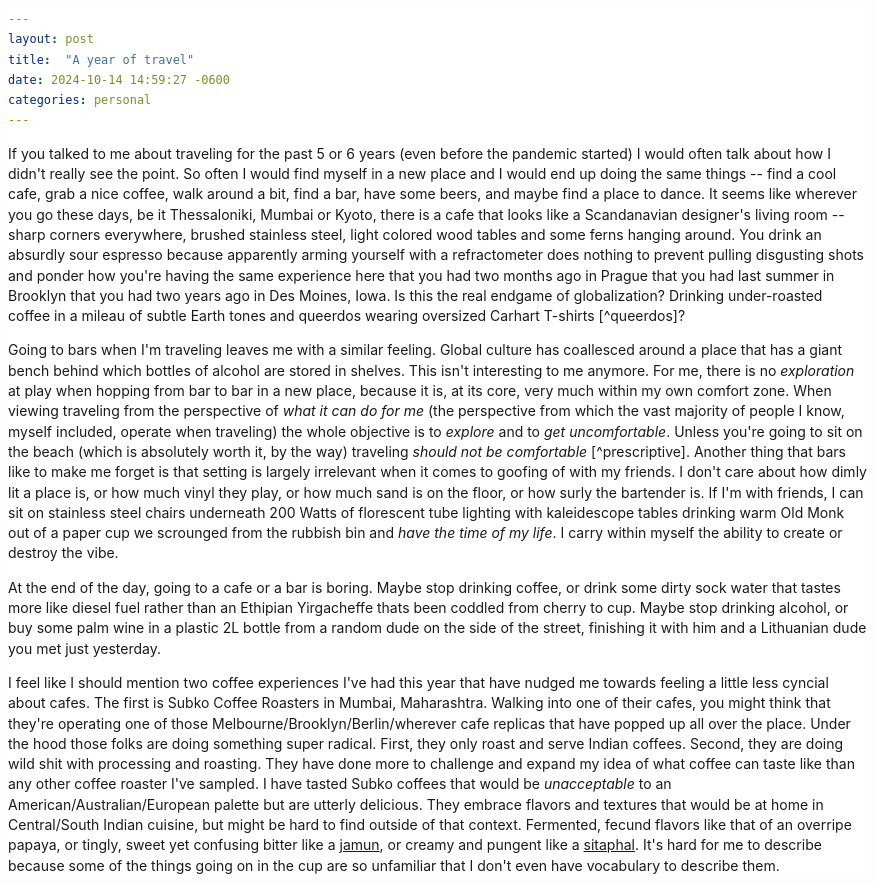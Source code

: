 ```yaml
---
layout: post
title:  "A year of travel"
date: 2024-10-14 14:59:27 -0600
categories: personal
---
```


If you talked to me about traveling for the past 5 or 6 years (even before the pandemic started) I would often talk about how I didn't really see the point. So often I would find myself in a new place and I would end up doing the same things -- find a cool cafe, grab a nice coffee, walk around a bit, find a bar, have some beers, and maybe find a place to dance. It seems like wherever you go these days, be it Thessaloniki, Mumbai or Kyoto, there is a cafe that looks like a Scandanavian designer's living room -- sharp corners everywhere, brushed stainless steel, light colored wood tables and some ferns hanging around. You drink an absurdly sour espresso because apparently arming yourself with a refractometer does nothing to prevent pulling disgusting shots and ponder how you're having the same experience here that you had two months ago in Prague that you had last summer in Brooklyn that you had two years ago in Des Moines, Iowa. Is this the real endgame of globalization? Drinking under-roasted coffee in a mileau of subtle Earth tones and queerdos wearing oversized Carhart T-shirts [^queerdos]? 

Going to bars when I'm traveling leaves me with a similar feeling. Global culture has coallesced around a place that has a giant bench behind which bottles of alcohol are stored in shelves. This isn't interesting to me anymore. For me, there is no *exploration* at play when hopping from bar to bar in a new place, because it is, at its core, very much within my own comfort zone. When viewing traveling from the perspective of _what it can do for me_ (the perspective from which the vast majority of people I know, myself included, operate when traveling) the whole objective is to _explore_ and to _get uncomfortable_. Unless you're going to sit on the beach (which is absolutely worth it, by the way) traveling _should not be comfortable_ [^prescriptive]. Another thing that bars like to make me forget is that setting is largely irrelevant when it comes to goofing of with my friends. I don't care about how dimly lit a place is, or how much vinyl they play, or how much sand is on the floor, or how surly the bartender is. If I'm with friends, I can sit on stainless steel chairs underneath 200 Watts of florescent tube lighting with kaleidescope tables drinking warm Old Monk out of a paper cup we scrounged from the rubbish bin and _have the time of my life_. I carry within myself the ability to create or destroy the vibe. 

At the end of the day, going to a cafe or a bar is boring. Maybe stop drinking coffee, or drink some dirty sock water that tastes more like diesel fuel rather than an Ethipian Yirgacheffe thats been coddled from cherry to cup. Maybe stop drinking alcohol, or buy some palm wine in a plastic 2L bottle from a random dude on the side of the street, finishing it with him and a Lithuanian dude you met just yesterday. 

I feel like I should mention two coffee experiences I've had this year that have nudged me towards feeling a little less cyncial about cafes. The first is Subko Coffee Roasters in Mumbai, Maharashtra. Walking into one of their cafes, you might think that they're operating one of those Melbourne/Brooklyn/Berlin/wherever cafe replicas that have popped up all over the place. Under the hood those folks are doing something super radical. First, they only roast and serve Indian coffees. Second, they are doing wild shit with processing and roasting. They have done more to challenge and expand my idea of what coffee can taste like than any other coffee roaster I've sampled. I have tasted Subko coffees that would be _unacceptable_ to an American/Australian/European palette but are utterly delicious. They embrace flavors and textures that would be at home in Central/South Indian cuisine, but might be hard to find outside of that context. Fermented, fecund flavors like that of an overripe papaya, or tingly, sweet yet confusing bitter like a [jamun](https://en.wikipedia.org/wiki/Syzygium_cumini), or creamy and pungent like a [sitaphal](https://en.wikipedia.org/wiki/Annona_squamosa). It's hard for me to describe because some of the things going on in the cup are so unfamiliar that I don't even have vocabulary to describe them. 
